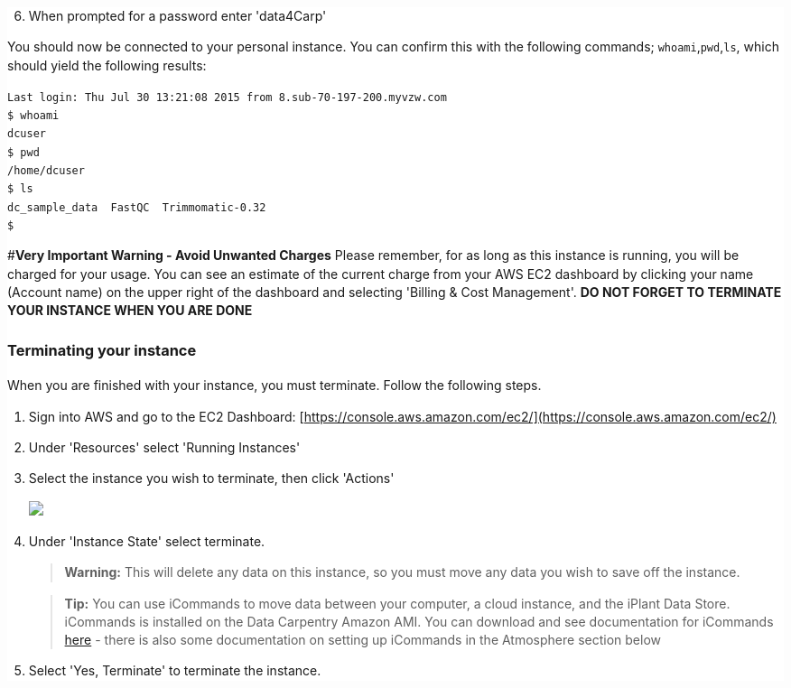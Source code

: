6. When prompted for a password enter 'data4Carp'

You should now be connected to your personal instance. You can confirm this with the following commands; ``whoami``,``pwd``,``ls``, which should yield the following results:

```bash
Last login: Thu Jul 30 13:21:08 2015 from 8.sub-70-197-200.myvzw.com
$ whoami
dcuser
$ pwd
/home/dcuser
$ ls
dc_sample_data	FastQC	Trimmomatic-0.32
$ 
```

#**Very Important Warning - Avoid Unwanted Charges**
Please remember, for as long as this instance is running, you will be charged for your usage. You can see an estimate of the current charge from your AWS EC2 dashboard by clicking your name (Account name) on the upper right of the dashboard and selecting 'Billing & Cost Management'. **DO NOT FORGET TO TERMINATE YOUR INSTANCE WHEN YOU ARE DONE**

### Terminating your instance

When you are finished with your instance, you must terminate. Follow the following steps. 

1. Sign into AWS and go to the EC2 Dashboard: [https://console.aws.amazon.com/ec2/](https://console.aws.amazon.com/ec2/)
2. Under 'Resources' select 'Running Instances'
3. Select the instance you wish to terminate, then click 'Actions'
    <p><img src="https://jacksonlab-workshop-2016.readthedocs.io/en/latest/img/logging-onto-cloud_7.png"width="500"></p>
4. Under 'Instance State' select terminate. 

    > **Warning:** This will delete any data on this instance, so you must move any data you wish to save off the instance.

    >  **Tip:** You can use iCommands to move data between your computer, a cloud instance, and the iPlant Data Store. iCommands is installed on the Data Carpentry Amazon AMI. You can download and see documentation for iCommands [here](https://pods.iplantcollaborative.org/wiki/display/DS/Using+iCommands) - there is also some documentation on setting up iCommands in the Atmosphere section below
5. Select 'Yes, Terminate' to terminate the instance. 

